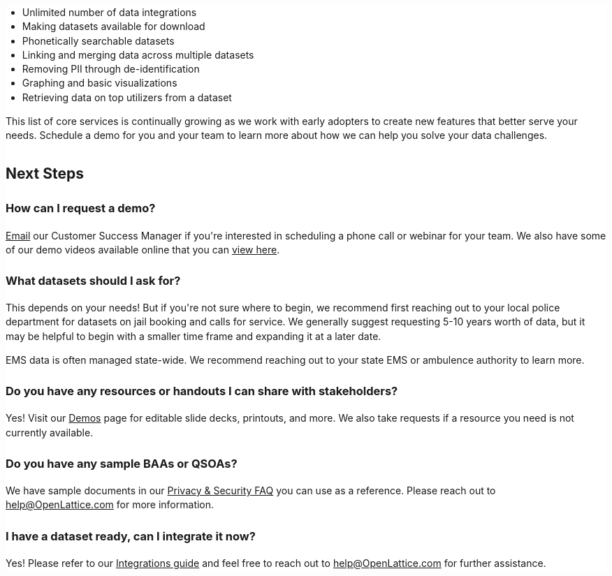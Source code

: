 * Unlimited number of data integrations
* Making datasets available for download
* Phonetically searchable datasets
* Linking and merging data across multiple datasets
* Removing PII through de-identification
* Graphing and basic visualizations
* Retrieving data on top utilizers from a dataset

This list of core services is continually growing as we work with early adopters to create new features that better serve your needs. Schedule a demo for you and your team to learn more about how we can help you solve your data challenges.

## Next Steps

### How can I request a demo?

[Email](mailto:{{site.email}}) our Customer Success Manager if you're interested in scheduling a phone call or webinar for your team. We also have some of our demo videos available online that you can [view here](/demos/).

### What datasets should I ask for?

This depends on your needs! But if you're not sure where to begin, we recommend first reaching out to your local police department for datasets on jail booking and calls for service. We generally suggest requesting 5-10 years worth of data, but it may be helpful to begin with a smaller time frame and expanding it at a later date.

EMS data is often managed state-wide. We recommend reaching out to your state EMS or ambulence authority to learn more.

### Do you have any resources or handouts I can share with stakeholders?

Yes! Visit our [Demos](/demos/) page for editable slide decks, printouts, and more. We also take requests if a resource you need is not currently available.

### Do you have any sample BAAs or QSOAs? 

We have sample documents in our [Privacy & Security FAQ](/faq/#privacy--security) you can use as a reference. Please reach out to <a href="mailto:help@OpenLattice.com">help@OpenLattice.com</a> for more information.

### I have a dataset ready, can I integrate it now?

Yes! Please refer to our [Integrations guide](/guides/integrations/) and feel free to reach out to <a href="mailto:help@OpenLattice.com">help@OpenLattice.com</a> for further assistance.

